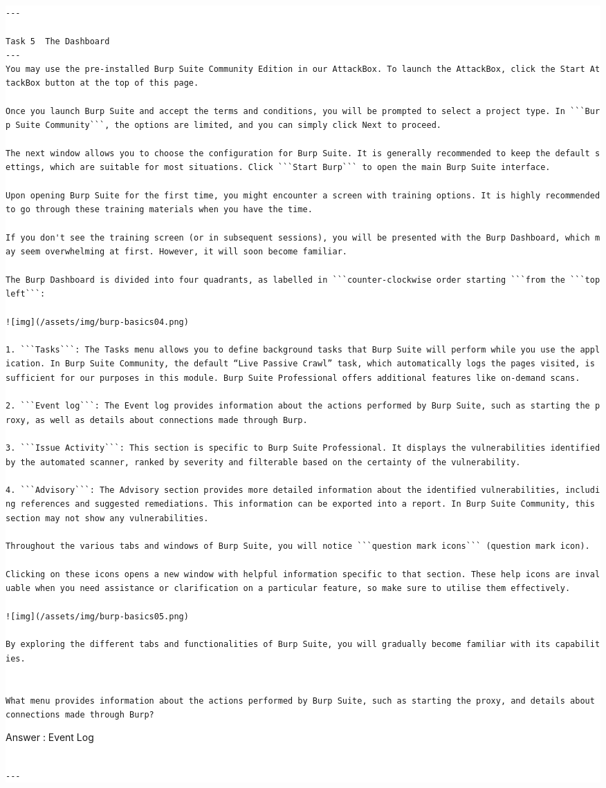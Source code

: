 ```
---

Task 5  The Dashboard
---
You may use the pre-installed Burp Suite Community Edition in our AttackBox. To launch the AttackBox, click the Start AttackBox button at the top of this page.

Once you launch Burp Suite and accept the terms and conditions, you will be prompted to select a project type. In ```Burp Suite Community```, the options are limited, and you can simply click Next to proceed.

The next window allows you to choose the configuration for Burp Suite. It is generally recommended to keep the default settings, which are suitable for most situations. Click ```Start Burp``` to open the main Burp Suite interface.

Upon opening Burp Suite for the first time, you might encounter a screen with training options. It is highly recommended to go through these training materials when you have the time.

If you don't see the training screen (or in subsequent sessions), you will be presented with the Burp Dashboard, which may seem overwhelming at first. However, it will soon become familiar.

The Burp Dashboard is divided into four quadrants, as labelled in ```counter-clockwise order starting ```from the ```top left```:

![img](/assets/img/burp-basics04.png)

1. ```Tasks```: The Tasks menu allows you to define background tasks that Burp Suite will perform while you use the application. In Burp Suite Community, the default “Live Passive Crawl” task, which automatically logs the pages visited, is sufficient for our purposes in this module. Burp Suite Professional offers additional features like on-demand scans.

2. ```Event log```: The Event log provides information about the actions performed by Burp Suite, such as starting the proxy, as well as details about connections made through Burp.

3. ```Issue Activity```: This section is specific to Burp Suite Professional. It displays the vulnerabilities identified by the automated scanner, ranked by severity and filterable based on the certainty of the vulnerability.

4. ```Advisory```: The Advisory section provides more detailed information about the identified vulnerabilities, including references and suggested remediations. This information can be exported into a report. In Burp Suite Community, this section may not show any vulnerabilities.

Throughout the various tabs and windows of Burp Suite, you will notice ```question mark icons``` (question mark icon).

Clicking on these icons opens a new window with helpful information specific to that section. These help icons are invaluable when you need assistance or clarification on a particular feature, so make sure to utilise them effectively.

![img](/assets/img/burp-basics05.png)

By exploring the different tabs and functionalities of Burp Suite, you will gradually become familiar with its capabilities.


What menu provides information about the actions performed by Burp Suite, such as starting the proxy, and details about connections made through Burp?
```
Answer : Event Log
```

---

```
